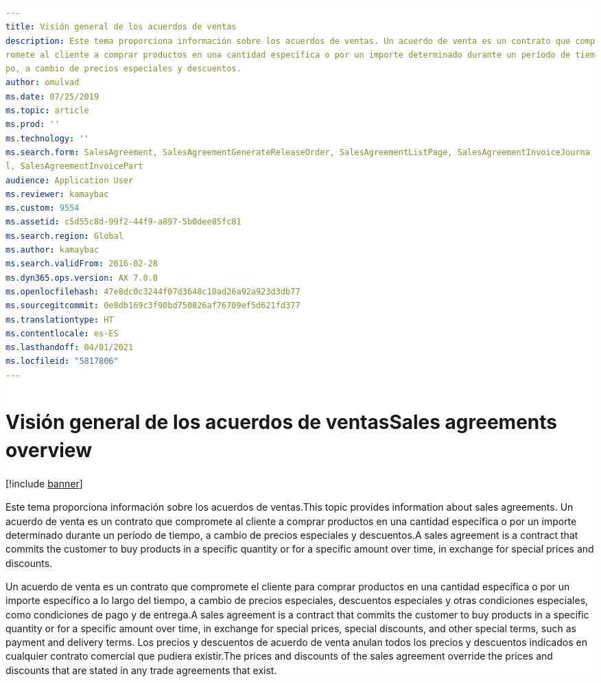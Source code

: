 ```yaml
---
title: Visión general de los acuerdos de ventas
description: Este tema proporciona información sobre los acuerdos de ventas. Un acuerdo de venta es un contrato que compromete al cliente a comprar productos en una cantidad específica o por un importe determinado durante un período de tiempo, a cambio de precios especiales y descuentos.
author: omulvad
ms.date: 07/25/2019
ms.topic: article
ms.prod: ''
ms.technology: ''
ms.search.form: SalesAgreement, SalesAgreementGenerateReleaseOrder, SalesAgreementListPage, SalesAgreementInvoiceJournal, SalesAgreementInvoicePart
audience: Application User
ms.reviewer: kamaybac
ms.custom: 9554
ms.assetid: c5d55c8d-99f2-44f9-a897-5b0dee85fc81
ms.search.region: Global
ms.author: kamaybac
ms.search.validFrom: 2016-02-28
ms.dyn365.ops.version: AX 7.0.0
ms.openlocfilehash: 47e8dc0c3244f07d3648c10ad26a92a923d3db77
ms.sourcegitcommit: 0e8db169c3f90bd750826af76709ef5d621fd377
ms.translationtype: HT
ms.contentlocale: es-ES
ms.lasthandoff: 04/01/2021
ms.locfileid: "5817806"
---
```

# <a name="sales-agreements-overview"></a><span data-ttu-id="799ad-104">Visión general de los acuerdos de ventas</span><span class="sxs-lookup"><span data-stu-id="799ad-104">Sales agreements overview</span></span>

[!include [banner](../includes/banner.md)]

<span data-ttu-id="799ad-105">Este tema proporciona información sobre los acuerdos de ventas.</span><span class="sxs-lookup"><span data-stu-id="799ad-105">This topic provides information about sales agreements.</span></span> <span data-ttu-id="799ad-106">Un acuerdo de venta es un contrato que compromete al cliente a comprar productos en una cantidad específica o por un importe determinado durante un período de tiempo, a cambio de precios especiales y descuentos.</span><span class="sxs-lookup"><span data-stu-id="799ad-106">A sales agreement is a contract that commits the customer to buy products in a specific quantity or for a specific amount over time, in exchange for special prices and discounts.</span></span>

<span data-ttu-id="799ad-107">Un acuerdo de venta es un contrato que compromete el cliente para comprar productos en una cantidad específica o por un importe específico a lo largo del tiempo, a cambio de precios especiales, descuentos especiales y otras condiciones especiales, como condiciones de pago y de entrega.</span><span class="sxs-lookup"><span data-stu-id="799ad-107">A sales agreement is a contract that commits the customer to buy products in a specific quantity or for a specific amount over time, in exchange for special prices, special discounts, and other special terms, such as payment and delivery terms.</span></span> <span data-ttu-id="799ad-108">Los precios y descuentos de acuerdo de venta anulan todos los precios y descuentos indicados en cualquier contrato comercial que pudiera existir.</span><span class="sxs-lookup"><span data-stu-id="799ad-108">The prices and discounts of the sales agreement override the prices and discounts that are stated in any trade agreements that exist.</span></span>  
